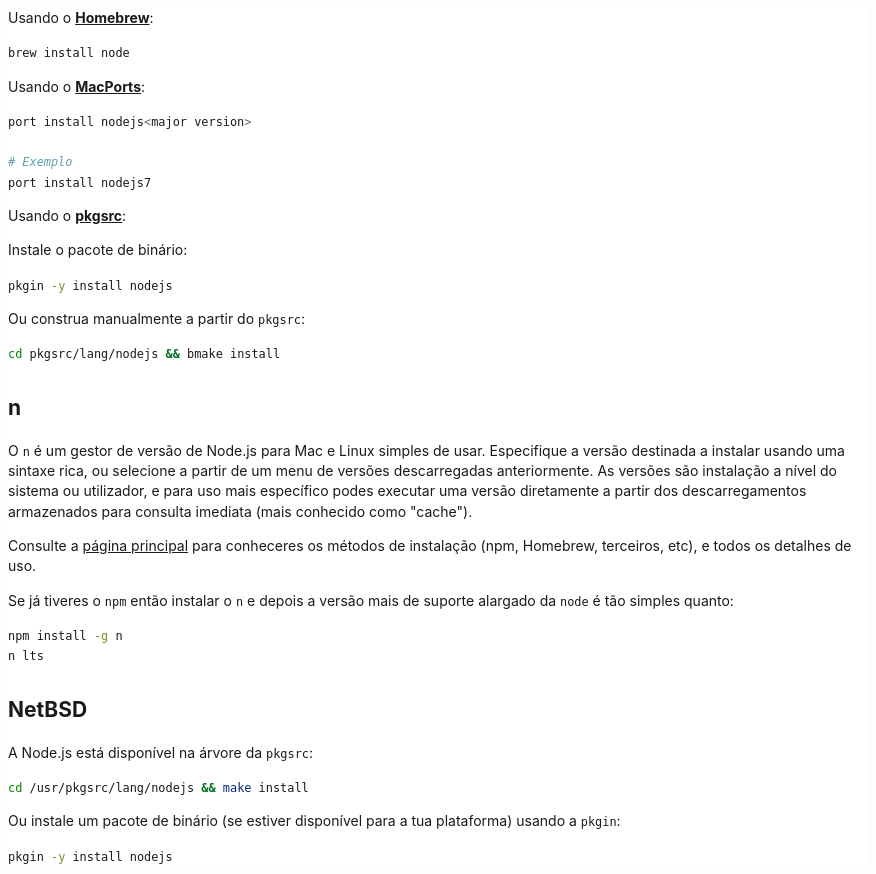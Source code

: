 Usando o **[Homebrew](https://brew.sh/)**:

```bash
brew install node
```

Usando o **[MacPorts](https://www.macports.org/)**:

```bash
port install nodejs<major version>

# Exemplo
port install nodejs7
```

Usando o **[pkgsrc](https://pkgsrc.joyent.com/install-on-osx/)**:

Instale o pacote de binário:

```bash
pkgin -y install nodejs
```

Ou construa manualmente a partir do `pkgsrc`:

```bash
cd pkgsrc/lang/nodejs && bmake install
```

## n

O `n` é um gestor de versão de Node.js para Mac e Linux simples de usar. Especifique a versão destinada a instalar usando uma sintaxe rica, ou selecione a partir de um menu de versões descarregadas anteriormente. As versões são instalação a nível do sistema ou utilizador, e para uso mais específico podes executar uma versão diretamente a partir dos descarregamentos armazenados para consulta imediata (mais conhecido como "cache").

Consulte a [página principal](https://github.com/tj/n) para conheceres os métodos de instalação (npm, Homebrew, terceiros, etc), e todos os detalhes de uso.

Se já tiveres o `npm` então instalar o `n` e depois a versão mais de suporte alargado da `node` é tão simples quanto:

```bash
npm install -g n
n lts
```

## NetBSD

A Node.js está disponível na árvore da `pkgsrc`:

```bash
cd /usr/pkgsrc/lang/nodejs && make install
```

Ou instale um pacote de binário (se estiver disponível para a tua plataforma) usando  a `pkgin`:

```bash
pkgin -y install nodejs
```
